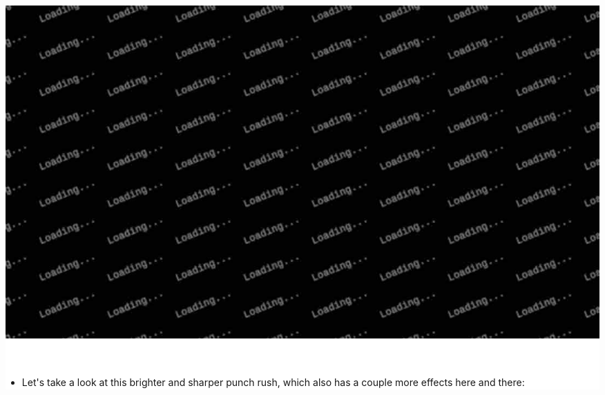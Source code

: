  <img width="100%" height="100%" class="lazyload" src="./../images/loading.jpg"
 data-src="./../images/SC25/bd-02155-1090px.jpg"
 data-srcset="./../images/SC25/bd-02155-512px.jpg 512w,
 ./../images/SC25/bd-02155-768px.jpg 768w,
 ./../images/SC25/bd-02155-1090px.jpg 1090w"
 sizes="(min-width: 1218px) 1090px,
 (min-width: 768px) 87vw,
 89vw" />
</div>

<br>

- Let's take a look at this brighter and sharper punch rush, which also has a couple more effects here and there:

<video class='lazyload' playsinline nocontrols muted data-autoplay preload='none' loop data-poster='./../images/loadingvideo.jpg'>
  <source src="./../videos/SC25/01 - punch rush.webm" type='video/webm; codecs="vp8, vorbis"'>
  <source src="./../videos/SC25/01 - punch rush.mp4" type='video/mp4; codecs=avc1.42E01E,mp4a.40.2'>
</video>

<div id="container1" class="twentytwenty-container">
